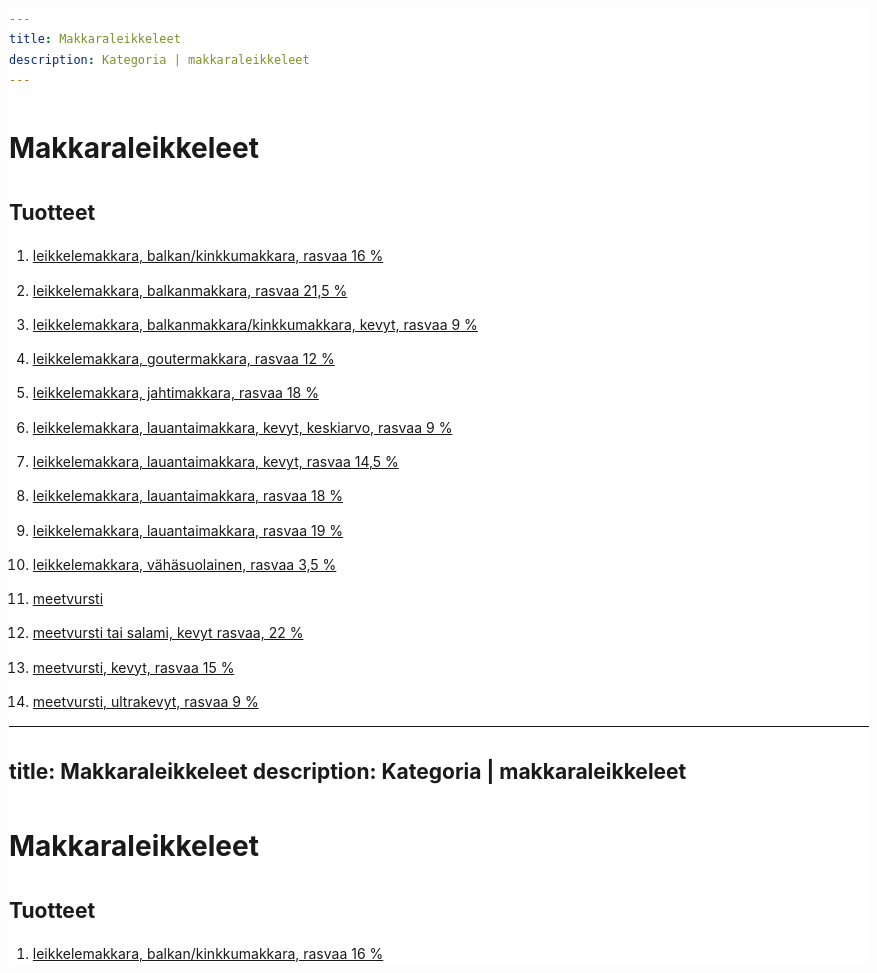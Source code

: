 ```yaml
---
title: Makkaraleikkeleet
description: Kategoria | makkaraleikkeleet
---
```


# Makkaraleikkeleet

## Tuotteet

1. [leikkelemakkara, balkan/kinkkumakkara, rasvaa 16 %](/leikkelemakkara-balkan-kinkkumakkara-rasvaa-16)

1. [leikkelemakkara, balkanmakkara, rasvaa 21,5 %](/leikkelemakkara-balkanmakkara-rasvaa-21-5)

1. [leikkelemakkara, balkanmakkara/kinkkumakkara, kevyt, rasvaa 9 %](/leikkelemakkara-balkanmakkara-kinkkumakkara-kevyt-rasvaa-9)

1. [leikkelemakkara, goutermakkara, rasvaa 12 %](/leikkelemakkara-goutermakkara-rasvaa-12)

1. [leikkelemakkara, jahtimakkara, rasvaa 18 %](/leikkelemakkara-jahtimakkara-rasvaa-18)

1. [leikkelemakkara, lauantaimakkara, kevyt, keskiarvo, rasvaa 9 %](/leikkelemakkara-lauantaimakkara-kevyt-keskiarvo-rasvaa-9)

1. [leikkelemakkara, lauantaimakkara, kevyt, rasvaa 14,5 %](/leikkelemakkara-lauantaimakkara-kevyt-rasvaa-14-5)

1. [leikkelemakkara, lauantaimakkara, rasvaa 18 %](/leikkelemakkara-lauantaimakkara-rasvaa-18)

1. [leikkelemakkara, lauantaimakkara, rasvaa 19 %](/leikkelemakkara-lauantaimakkara-rasvaa-19)

1. [leikkelemakkara, vähäsuolainen, rasvaa 3,5 %](/leikkelemakkara-vahasuolainen-rasvaa-3-5)

1. [meetvursti](/meetvursti)

1. [meetvursti tai salami, kevyt rasvaa, 22 %](/meetvursti-tai-salami-kevyt-rasvaa-22)

1. [meetvursti, kevyt, rasvaa 15 %](/meetvursti-kevyt-rasvaa-15)

1. [meetvursti, ultrakevyt, rasvaa 9 %](/meetvursti-ultrakevyt-rasvaa-9)
---
title: Makkaraleikkeleet
description: Kategoria | makkaraleikkeleet
---

# Makkaraleikkeleet

## Tuotteet

1. [leikkelemakkara, balkan/kinkkumakkara, rasvaa 16 %](/leikkelemakkara-balkan-kinkkumakkara-rasvaa-16)
